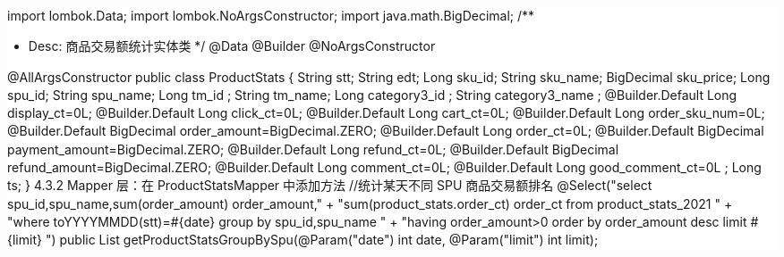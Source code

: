 import lombok.Data;
import lombok.NoArgsConstructor;
import java.math.BigDecimal;
/**
* Desc: 商品交易额统计实体类
*/
@Data
@Builder
@NoArgsConstructor


@AllArgsConstructor
public class ProductStats {
String stt;
String edt;
Long sku_id;
String sku_name;
BigDecimal sku_price;
Long spu_id;
String spu_name;
Long tm_id ;
String tm_name;
Long category3_id ;
String category3_name ;
@Builder.Default
Long display_ct=0L;
@Builder.Default
Long click_ct=0L;
@Builder.Default
Long cart_ct=0L;
@Builder.Default
Long order_sku_num=0L;
@Builder.Default
BigDecimal order_amount=BigDecimal.ZERO;
@Builder.Default
Long order_ct=0L;
@Builder.Default
BigDecimal payment_amount=BigDecimal.ZERO;
@Builder.Default
Long refund_ct=0L;
@Builder.Default
BigDecimal refund_amount=BigDecimal.ZERO;
@Builder.Default
Long comment_ct=0L;
@Builder.Default
Long good_comment_ct=0L ;
Long ts;
}
4.3.2 Mapper 层：在 ProductStatsMapper 中添加方法
//统计某天不同 SPU 商品交易额排名
@Select("select spu_id,spu_name,sum(order_amount) order_amount," +
"sum(product_stats.order_ct) order_ct from product_stats_2021 " +
"where toYYYYMMDD(stt)=#{date} group by spu_id,spu_name " +
"having order_amount>0 order by order_amount desc limit #{limit} ")
public List<ProductStats> getProductStatsGroupBySpu(@Param("date") int date, @Param("limit")
int limit);

